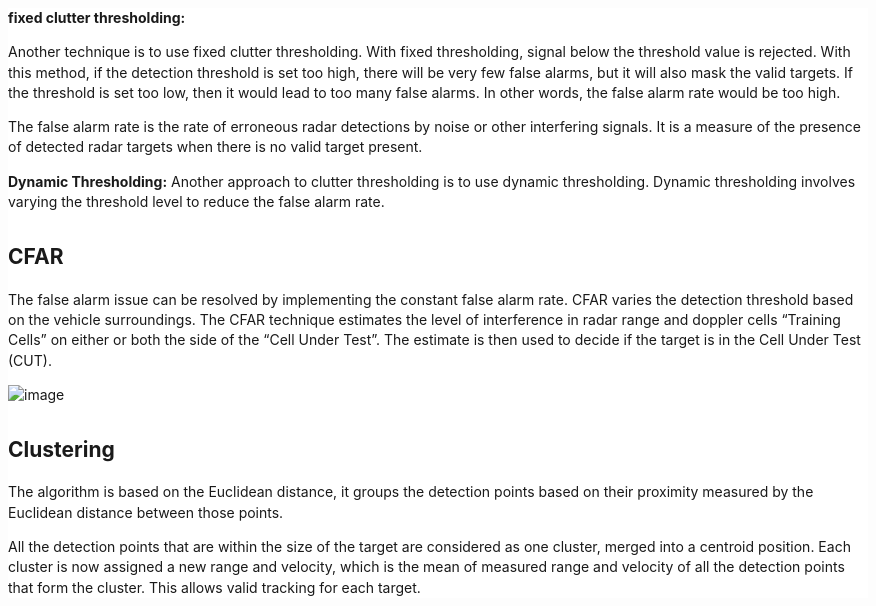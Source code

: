 **fixed clutter thresholding:**

Another technique is to use fixed clutter thresholding. With fixed thresholding, signal below the threshold value is rejected. With this method, if the detection threshold is set too high, there will be very few false alarms, but it will also mask the valid targets. If the threshold is set too low, then it would lead to too many false alarms. In other words, the false alarm rate would be too high.

The false alarm rate is the rate of erroneous radar detections by noise or other interfering signals. It is a measure of the presence of detected radar targets when there is no valid target present.

**Dynamic Thresholding:**
Another approach to clutter thresholding is to use dynamic thresholding. Dynamic thresholding involves varying the threshold level to reduce the false alarm rate.

## CFAR
The false alarm issue can be resolved by implementing the constant false alarm rate. CFAR varies the detection threshold based on the vehicle surroundings. The CFAR technique estimates the level of interference in radar range and doppler cells “Training Cells” on either or both the side of the “Cell Under Test”. The estimate is then used to decide if the target is in the Cell Under Test (CUT).

<img width="400" alt="image" src="https://github.com/user-attachments/assets/7bf7630f-ef73-485e-bde1-02fdbdcd4942">

## Clustering
The algorithm is based on the Euclidean distance, it groups the detection points based on their proximity measured by the Euclidean distance between those points.

All the detection points that are within the size of the target are considered as one cluster, merged into a centroid position. Each cluster is now assigned a new range and velocity, which is the mean of measured range and velocity of all the detection points that form the cluster. This allows valid tracking for each target.

